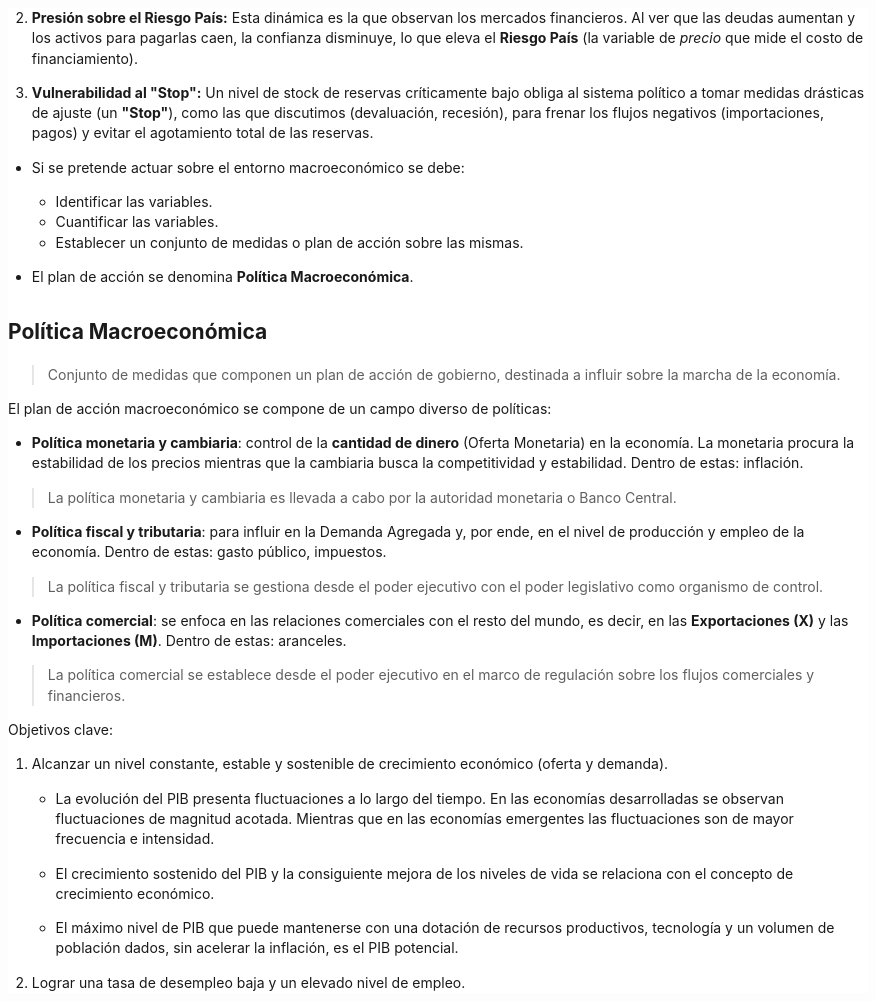 2. **Presión sobre el Riesgo País:** Esta dinámica es la que observan los mercados financieros. Al ver que las deudas aumentan y los activos para pagarlas caen, la confianza disminuye, lo que eleva el **Riesgo País** (la variable de _precio_ que mide el costo de financiamiento).
    
3. **Vulnerabilidad al "Stop":** Un nivel de stock de reservas críticamente bajo obliga al sistema político a tomar medidas drásticas de ajuste (un **"Stop"**), como las que discutimos (devaluación, recesión), para frenar los flujos negativos (importaciones, pagos) y evitar el agotamiento total de las reservas.

- Si se pretende actuar sobre el entorno macroeconómico se debe: 
	- Identificar las variables. 
	- Cuantificar las variables. 
	- Establecer un conjunto de medidas o plan de acción sobre las mismas. 
	  
- El plan de acción se denomina **Política Macroeconómica**.


## Política Macroeconómica

> Conjunto de medidas que componen un plan de acción de gobierno, destinada a influir sobre la marcha de la economía.

El plan de acción macroeconómico se compone de un campo diverso de políticas: 
- **Política monetaria y cambiaria**: control de la **cantidad de dinero** (Oferta Monetaria) en la economía. La monetaria procura la estabilidad de los precios mientras que la cambiaria busca la competitividad y estabilidad. Dentro de estas: inflación.


> La política monetaria y cambiaria es llevada a cabo por la autoridad monetaria o Banco Central.
  
- **Política fiscal y tributaria**: para influir en la Demanda Agregada y, por ende, en el nivel de producción y empleo de la economía. Dentro de estas: gasto público, impuestos.
  
> La política fiscal y tributaria se gestiona desde el poder ejecutivo con el poder legislativo como organismo de control.
  
- **Política comercial**: se enfoca en las relaciones comerciales con el resto del mundo, es decir, en las **Exportaciones ($\text{X}$)** y las **Importaciones ($\text{M}$)**. Dentro de estas: aranceles.

> La política comercial se establece desde el poder ejecutivo en el marco de regulación sobre los flujos comerciales y financieros.

Objetivos clave:

1. Alcanzar un nivel constante, estable y sostenible de crecimiento económico (oferta y demanda). 
   
	- La evolución del PIB presenta fluctuaciones a lo largo del tiempo. En las economías desarrolladas se observan fluctuaciones de magnitud acotada. Mientras que en las economías emergentes las fluctuaciones son de mayor frecuencia e intensidad.
	  
	- El crecimiento sostenido del PIB y la consiguiente mejora de los niveles de vida se relaciona con el concepto de crecimiento económico.
	  
	- El máximo nivel de PIB que puede mantenerse con una dotación de recursos productivos, tecnología y un volumen de población dados, sin acelerar la inflación, es el PIB potencial.

2. Lograr una tasa de desempleo baja y un elevado nivel de empleo. 
   